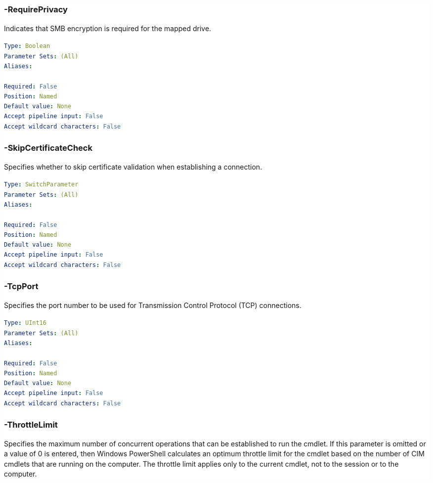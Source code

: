 ### -RequirePrivacy

Indicates that SMB encryption is required for the mapped drive.

```yaml
Type: Boolean
Parameter Sets: (All)
Aliases:

Required: False
Position: Named
Default value: None
Accept pipeline input: False
Accept wildcard characters: False
```

### -SkipCertificateCheck

Specifies whether to skip certificate validation when establishing a connection.

```yaml
Type: SwitchParameter
Parameter Sets: (All)
Aliases:

Required: False
Position: Named
Default value: None
Accept pipeline input: False
Accept wildcard characters: False
```

### -TcpPort

Specifies the port number to be used for Transmission Control Protocol (TCP) connections.

```yaml
Type: UInt16
Parameter Sets: (All)
Aliases:

Required: False
Position: Named
Default value: None
Accept pipeline input: False
Accept wildcard characters: False
```

### -ThrottleLimit

Specifies the maximum number of concurrent operations that can be established to run the cmdlet. If
this parameter is omitted or a value of 0 is entered, then Windows PowerShell calculates an optimum
throttle limit for the cmdlet based on the number of CIM cmdlets that are running on the computer.
The throttle limit applies only to the current cmdlet, not to the session or to the computer.
